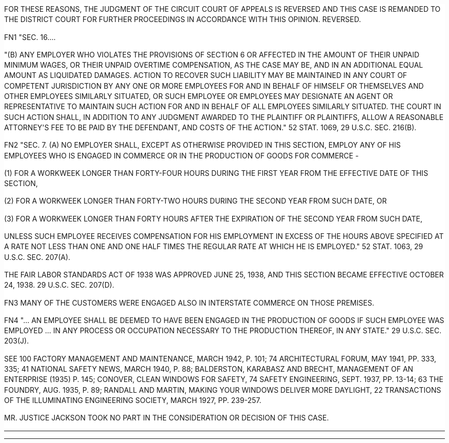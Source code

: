 FOR THESE REASONS, THE JUDGMENT OF THE CIRCUIT COURT OF APPEALS IS REVERSED AND THIS CASE IS REMANDED TO THE DISTRICT COURT FOR FURTHER PROCEEDINGS IN ACCORDANCE WITH THIS OPINION.  REVERSED.

FN1  "SEC.  16....

"(B)  ANY EMPLOYER WHO VIOLATES THE PROVISIONS OF SECTION 6 OR AFFECTED IN THE AMOUNT OF THEIR UNPAID MINIMUM WAGES, OR THEIR UNPAID OVERTIME COMPENSATION, AS THE CASE MAY BE, AND IN AN ADDITIONAL EQUAL AMOUNT AS LIQUIDATED DAMAGES.  ACTION TO RECOVER SUCH LIABILITY MAY BE MAINTAINED IN ANY COURT OF COMPETENT JURISDICTION BY ANY ONE OR MORE EMPLOYEES FOR AND IN BEHALF OF HIMSELF OR THEMSELVES AND OTHER EMPLOYEES SIMILARLY SITUATED, OR SUCH EMPLOYEE OR EMPLOYEES MAY DESIGNATE AN AGENT OR REPRESENTATIVE TO MAINTAIN SUCH ACTION FOR AND IN BEHALF OF ALL EMPLOYEES SIMILARLY SITUATED.  THE COURT IN SUCH ACTION SHALL, IN ADDITION TO ANY JUDGMENT AWARDED TO THE PLAINTIFF OR PLAINTIFFS, ALLOW A REASONABLE ATTORNEY'S FEE TO BE PAID BY THE DEFENDANT, AND COSTS OF THE ACTION."  52 STAT. 1069, 29 U.S.C. SEC. 216(B).

FN2  "SEC.  7.  (A) NO EMPLOYER SHALL, EXCEPT AS OTHERWISE PROVIDED IN THIS SECTION, EMPLOY ANY OF HIS EMPLOYEES WHO IS ENGAGED IN COMMERCE OR IN THE PRODUCTION OF GOODS FOR COMMERCE -

(1)  FOR A WORKWEEK LONGER THAN FORTY-FOUR HOURS DURING THE FIRST YEAR FROM THE EFFECTIVE DATE OF THIS SECTION,

(2)  FOR A WORKWEEK LONGER THAN FORTY-TWO HOURS DURING THE SECOND YEAR FROM SUCH DATE, OR

(3)  FOR A WORKWEEK LONGER THAN FORTY HOURS AFTER THE EXPIRATION OF THE SECOND YEAR FROM SUCH DATE,

UNLESS SUCH EMPLOYEE RECEIVES COMPENSATION FOR HIS EMPLOYMENT IN EXCESS OF THE HOURS ABOVE SPECIFIED AT A RATE NOT LESS THAN ONE AND ONE HALF TIMES THE REGULAR RATE AT WHICH HE IS EMPLOYED."  52 STAT. 1063, 29 U.S.C. SEC. 207(A).

THE FAIR LABOR STANDARDS ACT OF 1938 WAS APPROVED JUNE 25, 1938, AND THIS SECTION BECAME EFFECTIVE OCTOBER 24, 1938.  29 U.S.C. SEC. 207(D).

FN3  MANY OF THE CUSTOMERS WERE ENGAGED ALSO IN INTERSTATE COMMERCE ON THOSE PREMISES.

FN4  "...  AN EMPLOYEE SHALL BE DEEMED TO HAVE BEEN ENGAGED IN THE PRODUCTION OF GOODS IF SUCH EMPLOYEE WAS EMPLOYED  ...  IN ANY PROCESS OR OCCUPATION NECESSARY TO THE PRODUCTION THEREOF, IN ANY STATE."  29 U.S.C. SEC. 203(J).

SEE 100 FACTORY MANAGEMENT AND MAINTENANCE, MARCH 1942, P. 101; 74 ARCHITECTURAL FORUM, MAY 1941, PP. 333, 335; 41 NATIONAL SAFETY NEWS, MARCH 1940, P. 88; BALDERSTON, KARABASZ AND BRECHT, MANAGEMENT OF AN ENTERPRISE (1935) P. 145; CONOVER, CLEAN WINDOWS FOR SAFETY, 74 SAFETY ENGINEERING, SEPT. 1937, PP. 13-14; 63 THE FOUNDRY, AUG. 1935, P. 89; RANDALL AND MARTIN, MAKING YOUR WINDOWS DELIVER MORE DAYLIGHT, 22 TRANSACTIONS OF THE ILLUMINATING ENGINEERING SOCIETY, MARCH 1927, PP. 239-257.

MR. JUSTICE JACKSON TOOK NO PART IN THE CONSIDERATION OR DECISION OF THIS CASE.


----------
----------

